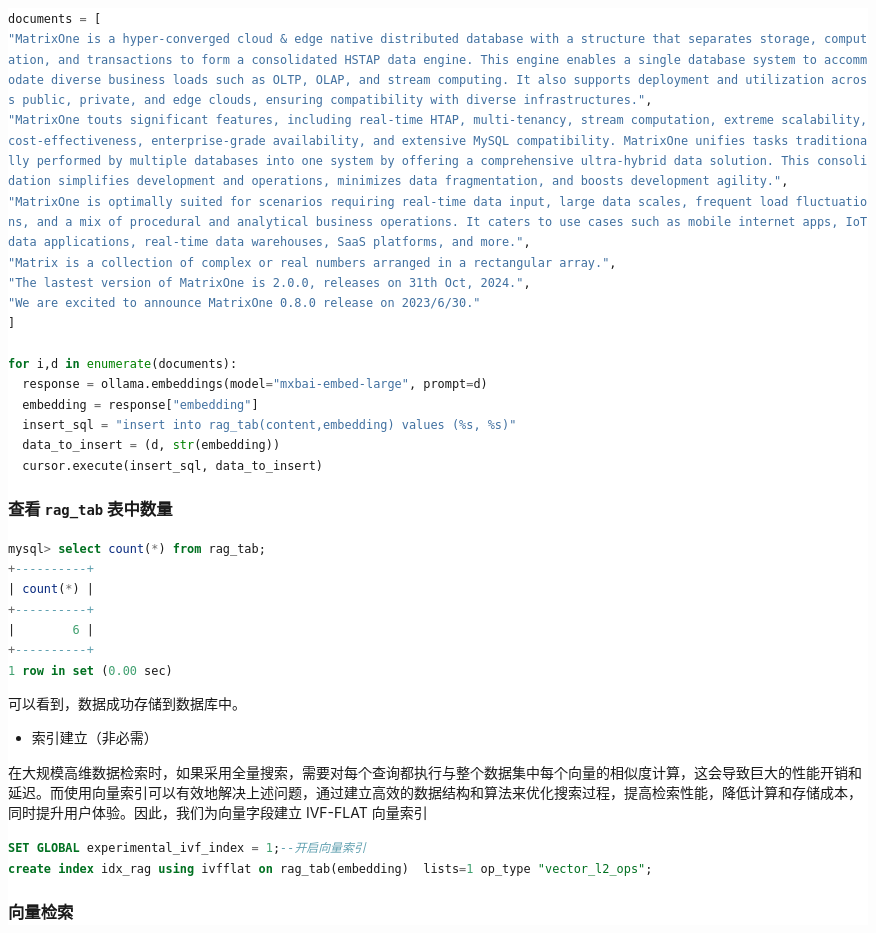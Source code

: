 ```python
documents = [
"MatrixOne is a hyper-converged cloud & edge native distributed database with a structure that separates storage, computation, and transactions to form a consolidated HSTAP data engine. This engine enables a single database system to accommodate diverse business loads such as OLTP, OLAP, and stream computing. It also supports deployment and utilization across public, private, and edge clouds, ensuring compatibility with diverse infrastructures.",
"MatrixOne touts significant features, including real-time HTAP, multi-tenancy, stream computation, extreme scalability, cost-effectiveness, enterprise-grade availability, and extensive MySQL compatibility. MatrixOne unifies tasks traditionally performed by multiple databases into one system by offering a comprehensive ultra-hybrid data solution. This consolidation simplifies development and operations, minimizes data fragmentation, and boosts development agility.",
"MatrixOne is optimally suited for scenarios requiring real-time data input, large data scales, frequent load fluctuations, and a mix of procedural and analytical business operations. It caters to use cases such as mobile internet apps, IoT data applications, real-time data warehouses, SaaS platforms, and more.",
"Matrix is a collection of complex or real numbers arranged in a rectangular array.",
"The lastest version of MatrixOne is 2.0.0, releases on 31th Oct, 2024.",
"We are excited to announce MatrixOne 0.8.0 release on 2023/6/30."
]

for i,d in enumerate(documents):
  response = ollama.embeddings(model="mxbai-embed-large", prompt=d)
  embedding = response["embedding"]
  insert_sql = "insert into rag_tab(content,embedding) values (%s, %s)"
  data_to_insert = (d, str(embedding))
  cursor.execute(insert_sql, data_to_insert)
```

### 查看 `rag_tab` 表中数量

```sql
mysql> select count(*) from rag_tab;
+----------+
| count(*) |
+----------+
|        6 |
+----------+
1 row in set (0.00 sec)
```

可以看到，数据成功存储到数据库中。

- 索引建立（非必需）

在大规模高维数据检索时，如果采用全量搜索，需要对每个查询都执行与整个数据集中每个向量的相似度计算，这会导致巨大的性能开销和延迟。而使用向量索引可以有效地解决上述问题，通过建立高效的数据结构和算法来优化搜索过程，提高检索性能，降低计算和存储成本，同时提升用户体验。因此，我们为向量字段建立 IVF-FLAT 向量索引

```sql
SET GLOBAL experimental_ivf_index = 1;--开启向量索引
create index idx_rag using ivfflat on rag_tab(embedding)  lists=1 op_type "vector_l2_ops";
```

### 向量检索
